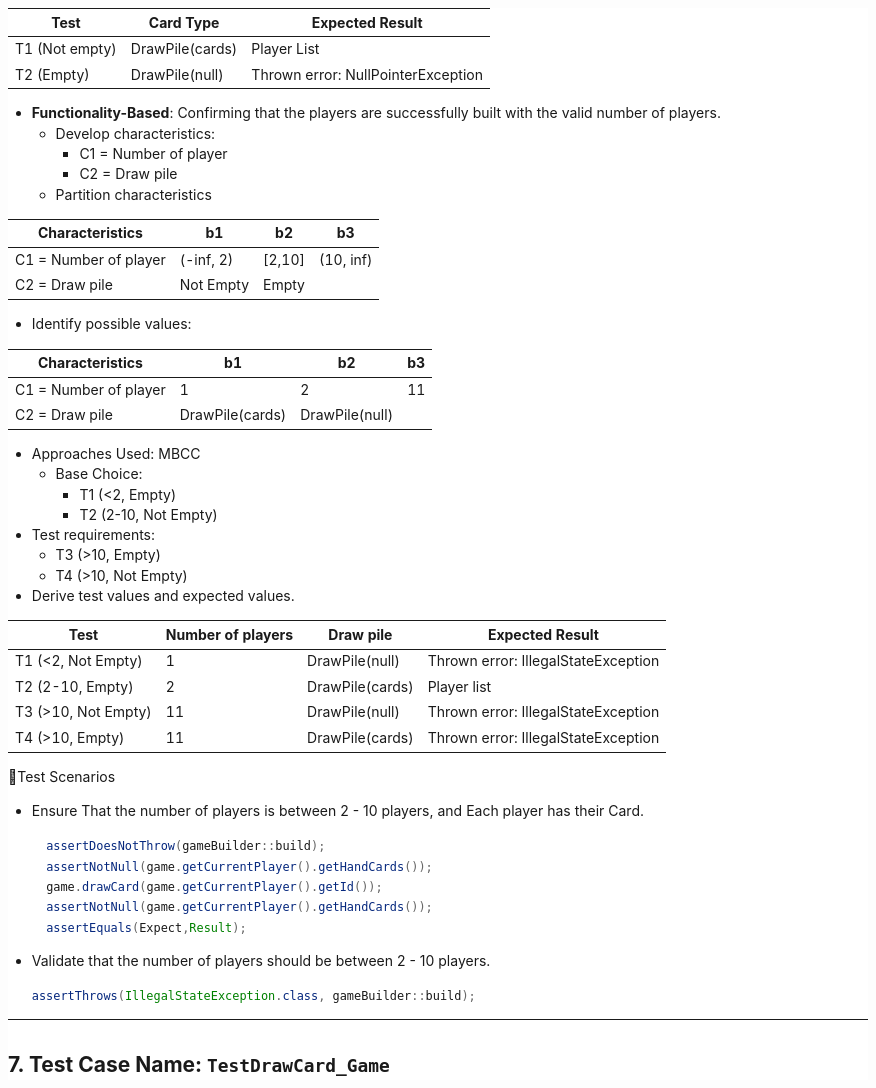 | Test            | Card Type      | Expected Result |
|-----------------|----------------|-----------------|
| T1 (Not empty)       | DrawPile(cards) | Player List  |
| T2 (Empty)      | DrawPile(null)           | Thrown error: NullPointerException           |

  - **Functionality-Based**: Confirming that the players are successfully built with the valid number of players.
    - Develop characteristics:
      - C1 = Number of player
      - C2 = Draw pile
    - Partition characteristics

| Characteristics               | b1     | b2    | b3      |
|-------------------------------|--------|-------|---------|
| C1 = Number of player          | (-inf, 2) | \[2,10]  | (10, inf) |
| C2 = Draw pile   | Not Empty  | Empty |  |

  - Identify possible values:

| Characteristics               | b1     | b2    | b3      |
|-------------------------------|--------|-------|---------|
| C1 = Number of player          | 1 | 2  | 11 |
| C2 = Draw pile   | DrawPile(cards)  | DrawPile(null)          |

  - Approaches Used: MBCC
    - Base Choice:
      - T1 (<2, Empty)
      - T2 (2-10, Not Empty)
  - Test requirements:
    - T3 (>10, Empty)
    - T4 (>10, Not Empty)
  - Derive test values and expected values.

| Test                         | Number of players      | Draw pile | Expected Result |
|------------------------------|-----------------|-------------|-----------------|
| T1 (<2, Not Empty)      | 1  | DrawPile(null)         | Thrown error: IllegalStateException |
| T2 (2-10, Empty)    | 2  | DrawPile(cards)       | Player list            |
| T3 (>10, Not Empty)     | 11  | DrawPile(null)        | Thrown error: IllegalStateException            |
| T4 (>10, Empty)    | 11  | DrawPile(cards)      | Thrown error: IllegalStateException            |

📝Test Scenarios
  - Ensure That the number of players is between 2 - 10 players, and Each player has their Card.
      ```java
        assertDoesNotThrow(gameBuilder::build);
        assertNotNull(game.getCurrentPlayer().getHandCards());
        game.drawCard(game.getCurrentPlayer().getId());
        assertNotNull(game.getCurrentPlayer().getHandCards());
        assertEquals(Expect,Result);
      ```
  - Validate that the number of players should be between 2 - 10 players.
      ```java
      assertThrows(IllegalStateException.class, gameBuilder::build);
      ```
---
## 7. Test Case Name: `TestDrawCard_Game`
